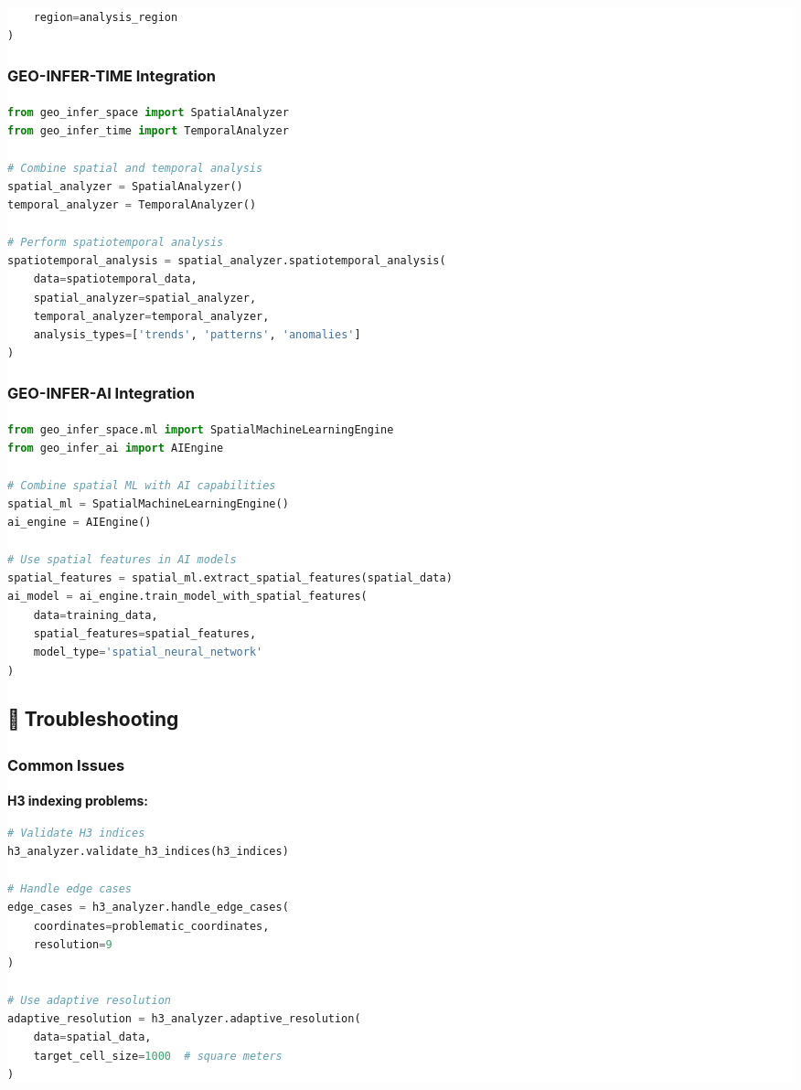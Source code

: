 ```python
    region=analysis_region
)
```

### GEO-INFER-TIME Integration

```python
from geo_infer_space import SpatialAnalyzer
from geo_infer_time import TemporalAnalyzer

# Combine spatial and temporal analysis
spatial_analyzer = SpatialAnalyzer()
temporal_analyzer = TemporalAnalyzer()

# Perform spatiotemporal analysis
spatiotemporal_analysis = spatial_analyzer.spatiotemporal_analysis(
    data=spatiotemporal_data,
    spatial_analyzer=spatial_analyzer,
    temporal_analyzer=temporal_analyzer,
    analysis_types=['trends', 'patterns', 'anomalies']
)
```

### GEO-INFER-AI Integration

```python
from geo_infer_space.ml import SpatialMachineLearningEngine
from geo_infer_ai import AIEngine

# Combine spatial ML with AI capabilities
spatial_ml = SpatialMachineLearningEngine()
ai_engine = AIEngine()

# Use spatial features in AI models
spatial_features = spatial_ml.extract_spatial_features(spatial_data)
ai_model = ai_engine.train_model_with_spatial_features(
    data=training_data,
    spatial_features=spatial_features,
    model_type='spatial_neural_network'
)
```

## 🚨 Troubleshooting

### Common Issues

**H3 indexing problems:**
```python
# Validate H3 indices
h3_analyzer.validate_h3_indices(h3_indices)

# Handle edge cases
edge_cases = h3_analyzer.handle_edge_cases(
    coordinates=problematic_coordinates,
    resolution=9
)

# Use adaptive resolution
adaptive_resolution = h3_analyzer.adaptive_resolution(
    data=spatial_data,
    target_cell_size=1000  # square meters
)
```

